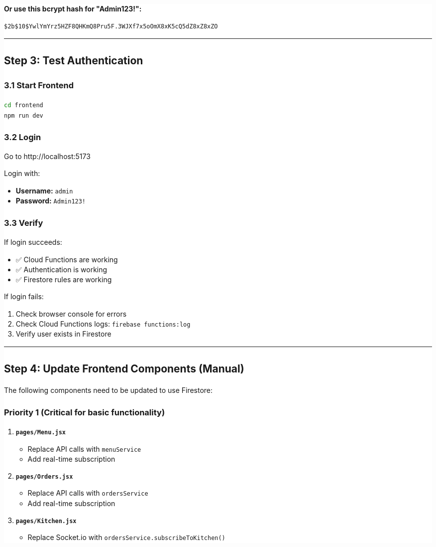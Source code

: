 **Or use this bcrypt hash for "Admin123!":**
```
$2b$10$YwlYmYrz5HZF8QHKmQ8Pru5F.3WJXf7x5oOmX8xK5cQ5dZ8xZ8xZO
```

---

## Step 3: Test Authentication

### 3.1 Start Frontend

```bash
cd frontend
npm run dev
```

### 3.2 Login

Go to http://localhost:5173

Login with:
- **Username:** `admin`
- **Password:** `Admin123!`

### 3.3 Verify

If login succeeds:
- ✅ Cloud Functions are working
- ✅ Authentication is working
- ✅ Firestore rules are working

If login fails:
1. Check browser console for errors
2. Check Cloud Functions logs: `firebase functions:log`
3. Verify user exists in Firestore

---

## Step 4: Update Frontend Components (Manual)

The following components need to be updated to use Firestore:

### Priority 1 (Critical for basic functionality)

1. **`pages/Menu.jsx`**
   - Replace API calls with `menuService`
   - Add real-time subscription

2. **`pages/Orders.jsx`**
   - Replace API calls with `ordersService`
   - Add real-time subscription

3. **`pages/Kitchen.jsx`**
   - Replace Socket.io with `ordersService.subscribeToKitchen()`
